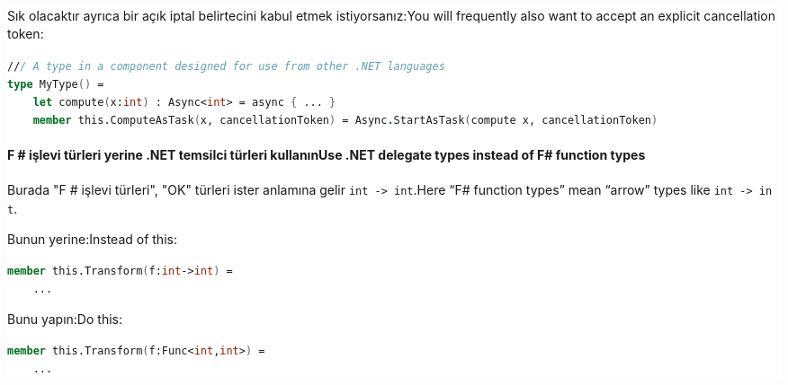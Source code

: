 <span data-ttu-id="d4f2a-385">Sık olacaktır ayrıca bir açık iptal belirtecini kabul etmek istiyorsanız:</span><span class="sxs-lookup"><span data-stu-id="d4f2a-385">You will frequently also want to accept an explicit cancellation token:</span></span>

```fsharp
/// A type in a component designed for use from other .NET languages
type MyType() =
    let compute(x:int) : Async<int> = async { ... }
    member this.ComputeAsTask(x, cancellationToken) = Async.StartAsTask(compute x, cancellationToken)
```

#### <a name="use-net-delegate-types-instead-of-f-function-types"></a><span data-ttu-id="d4f2a-386">F # işlevi türleri yerine .NET temsilci türleri kullanın</span><span class="sxs-lookup"><span data-stu-id="d4f2a-386">Use .NET delegate types instead of F# function types</span></span>

<span data-ttu-id="d4f2a-387">Burada "F # işlevi türleri", "OK" türleri ister anlamına gelir `int -> int`.</span><span class="sxs-lookup"><span data-stu-id="d4f2a-387">Here “F# function types” mean “arrow” types like `int -> int`.</span></span>

<span data-ttu-id="d4f2a-388">Bunun yerine:</span><span class="sxs-lookup"><span data-stu-id="d4f2a-388">Instead of this:</span></span>

```fsharp
member this.Transform(f:int->int) =
    ...
```

<span data-ttu-id="d4f2a-389">Bunu yapın:</span><span class="sxs-lookup"><span data-stu-id="d4f2a-389">Do this:</span></span>

```fsharp
member this.Transform(f:Func<int,int>) =
    ...
```

